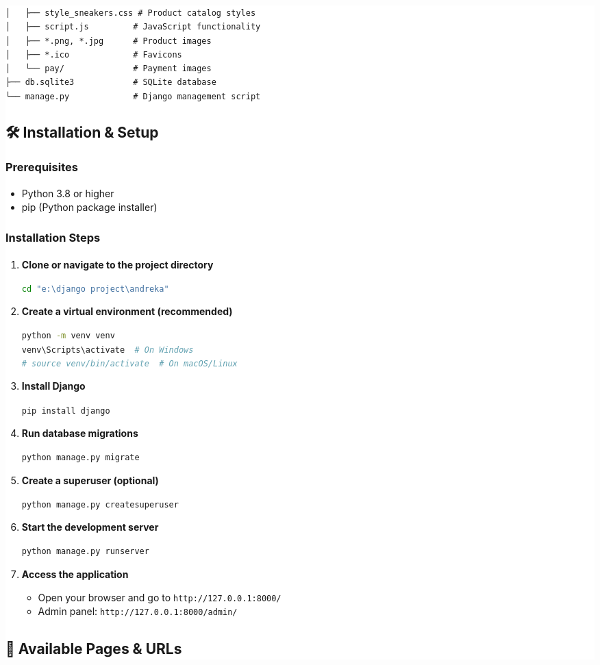 ```
│   ├── style_sneakers.css # Product catalog styles
│   ├── script.js         # JavaScript functionality
│   ├── *.png, *.jpg      # Product images
│   ├── *.ico             # Favicons
│   └── pay/              # Payment images
├── db.sqlite3            # SQLite database
└── manage.py             # Django management script
```

## 🛠️ Installation & Setup

### Prerequisites
- Python 3.8 or higher
- pip (Python package installer)

### Installation Steps

1. **Clone or navigate to the project directory**
   ```bash
   cd "e:\django project\andreka"
   ```

2. **Create a virtual environment (recommended)**
   ```bash
   python -m venv venv
   venv\Scripts\activate  # On Windows
   # source venv/bin/activate  # On macOS/Linux
   ```

3. **Install Django**
   ```bash
   pip install django
   ```

4. **Run database migrations**
   ```bash
   python manage.py migrate
   ```

5. **Create a superuser (optional)**
   ```bash
   python manage.py createsuperuser
   ```

6. **Start the development server**
   ```bash
   python manage.py runserver
   ```

7. **Access the application**
   - Open your browser and go to `http://127.0.0.1:8000/`
   - Admin panel: `http://127.0.0.1:8000/admin/`

## 🎯 Available Pages & URLs
